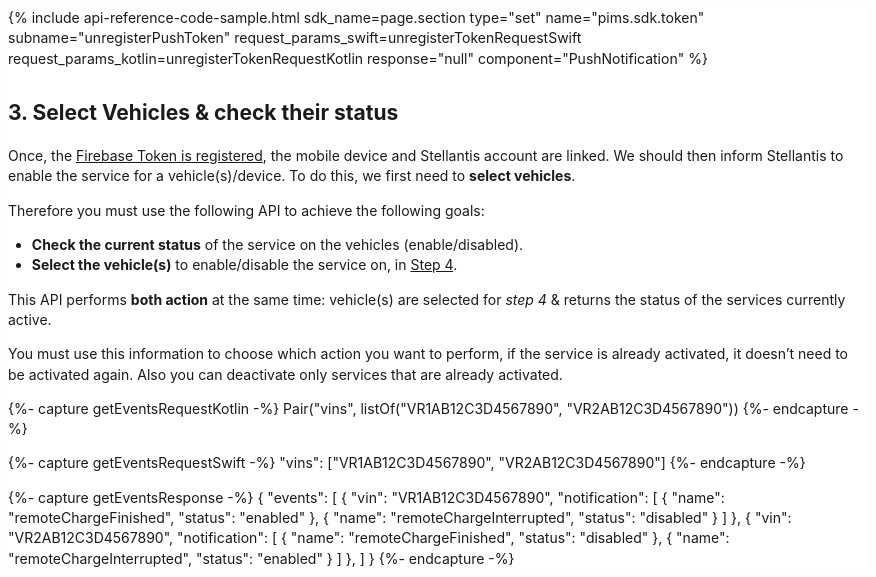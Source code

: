 {% include api-reference-code-sample.html
  sdk_name=page.section
  type="set"
  name="pims.sdk.token"
  subname="unregisterPushToken"
  request_params_swift=unregisterTokenRequestSwift
  request_params_kotlin=unregisterTokenRequestKotlin
  response="null"
  component="PushNotification"
%}


## 3. Select Vehicles & check their status

Once, the [Firebase Token is registered](#2-deal-with-firebase-token), the mobile device and Stellantis account are linked. We should then inform Stellantis to enable the service for a vehicle(s)/device. To do this, we first need to **select vehicles**.

Therefore you must use the following API to achieve the following goals:
- **Check the current status** of the service on the vehicles (enable/disabled).
- **Select the vehicle(s)** to enable/disable the service on, in [Step 4](#4-enable-an-event).

This API performs **both action** at the same time: vehicle(s) are selected for *step 4* & returns the status of the services currently active. 

You must use this information to choose which action you want to perform, if the service is already activated, it doesn’t need to be activated again. Also you can deactivate only services that are already activated.

{%- capture getEventsRequestKotlin -%}
  Pair("vins", listOf("VR1AB12C3D4567890", "VR2AB12C3D4567890"))
{%- endcapture -%}

{%- capture getEventsRequestSwift -%}
  "vins": ["VR1AB12C3D4567890", "VR2AB12C3D4567890"]
{%- endcapture -%}

{%- capture getEventsResponse -%}
{
  "events": [
    { 
      "vin": "VR1AB12C3D4567890",
      "notification": [
        { "name": "remoteChargeFinished",
          "status": "enabled" },
        { "name": "remoteChargeInterrupted",
          "status": "disabled" }
        ]
    },
    { 
      "vin": "VR2AB12C3D4567890",
      "notification": [
        { "name": "remoteChargeFinished",
          "status": "disabled" },
        { "name": "remoteChargeInterrupted",
          "status": "enabled" }
        ]
    },
  ]
}
{%- endcapture -%}
